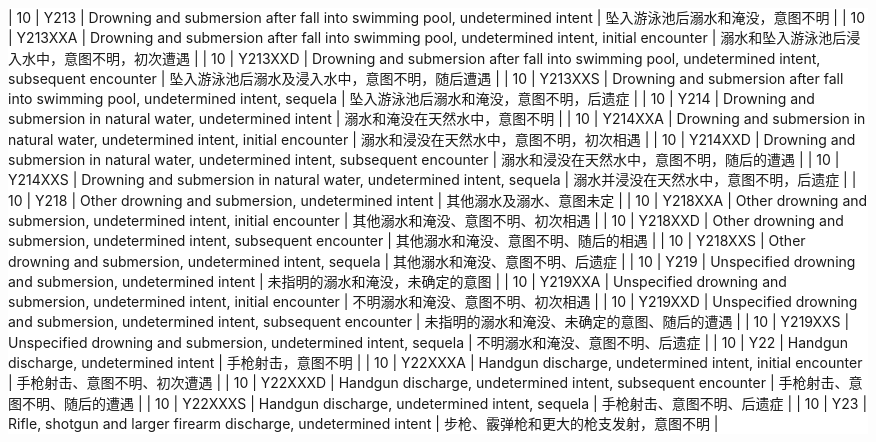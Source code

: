 | 10        | Y213      | Drowning and submersion after fall into swimming pool, undetermined intent                                                                                                                             | 坠入游泳池后溺水和淹没，意图不明                              |
| 10        | Y213XXA   | Drowning and submersion after fall into swimming pool, undetermined intent, initial encounter                                                                                                          | 溺水和坠入游泳池后浸入水中，意图不明，初次遭遇                       |
| 10        | Y213XXD   | Drowning and submersion after fall into swimming pool, undetermined intent, subsequent encounter                                                                                                       | 坠入游泳池后溺水及浸入水中，意图不明，随后遭遇                       |
| 10        | Y213XXS   | Drowning and submersion after fall into swimming pool, undetermined intent, sequela                                                                                                                    | 坠入游泳池后溺水和淹没，意图不明，后遗症                          |
| 10        | Y214      | Drowning and submersion in natural water, undetermined intent                                                                                                                                          | 溺水和淹没在天然水中，意图不明                               |
| 10        | Y214XXA   | Drowning and submersion in natural water, undetermined intent, initial encounter                                                                                                                       | 溺水和浸没在天然水中，意图不明，初次相遇                          |
| 10        | Y214XXD   | Drowning and submersion in natural water, undetermined intent, subsequent encounter                                                                                                                    | 溺水和浸没在天然水中，意图不明，随后的遭遇                         |
| 10        | Y214XXS   | Drowning and submersion in natural water, undetermined intent, sequela                                                                                                                                 | 溺水并浸没在天然水中，意图不明，后遗症                           |
| 10        | Y218      | Other drowning and submersion, undetermined intent                                                                                                                                                     | 其他溺水及溺水、意图未定                                  |
| 10        | Y218XXA   | Other drowning and submersion, undetermined intent, initial encounter                                                                                                                                  | 其他溺水和淹没、意图不明、初次相遇                             |
| 10        | Y218XXD   | Other drowning and submersion, undetermined intent, subsequent encounter                                                                                                                               | 其他溺水和淹没、意图不明、随后的相遇                            |
| 10        | Y218XXS   | Other drowning and submersion, undetermined intent, sequela                                                                                                                                            | 其他溺水和淹没、意图不明、后遗症                              |
| 10        | Y219      | Unspecified drowning and submersion, undetermined intent                                                                                                                                               | 未指明的溺水和淹没，未确定的意图                              |
| 10        | Y219XXA   | Unspecified drowning and submersion, undetermined intent, initial encounter                                                                                                                            | 不明溺水和淹没、意图不明、初次相遇                             |
| 10        | Y219XXD   | Unspecified drowning and submersion, undetermined intent, subsequent encounter                                                                                                                         | 未指明的溺水和淹没、未确定的意图、随后的遭遇                        |
| 10        | Y219XXS   | Unspecified drowning and submersion, undetermined intent, sequela                                                                                                                                      | 不明溺水和淹没、意图不明、后遗症                              |
| 10        | Y22       | Handgun discharge, undetermined intent                                                                                                                                                                 | 手枪射击，意图不明                                     |
| 10        | Y22XXXA   | Handgun discharge, undetermined intent, initial encounter                                                                                                                                              | 手枪射击、意图不明、初次遭遇                                |
| 10        | Y22XXXD   | Handgun discharge, undetermined intent, subsequent encounter                                                                                                                                           | 手枪射击、意图不明、随后的遭遇                               |
| 10        | Y22XXXS   | Handgun discharge, undetermined intent, sequela                                                                                                                                                        | 手枪射击、意图不明、后遗症                                 |
| 10        | Y23       | Rifle, shotgun and larger firearm discharge, undetermined intent                                                                                                                                       | 步枪、霰弹枪和更大的枪支发射，意图不明                           |